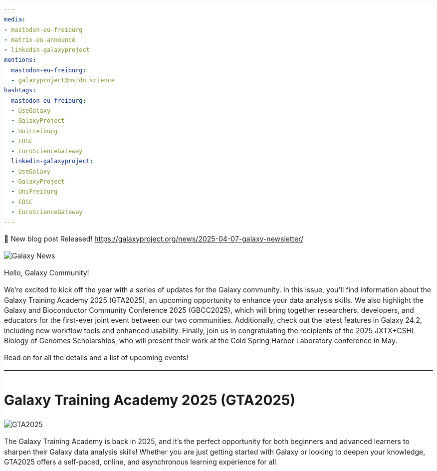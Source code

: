 ```yaml
---
media:
- mastodon-eu-freiburg
- matrix-eu-announce
- linkedin-galaxyproject
mentions:
  mastodon-eu-freiburg:
  - galaxyproject@mstdn.science
hashtags:
  mastodon-eu-freiburg:
  - UseGalaxy
  - GalaxyProject
  - UniFreiburg
  - EOSC
  - EuroScienceGateway
  linkedin-galaxyproject:
  - UseGalaxy
  - GalaxyProject
  - UniFreiburg
  - EOSC
  - EuroScienceGateway
---
```

📝 New blog post Released!
https://galaxyproject.org/news/2025-04-07-galaxy-newsletter/

![Galaxy News](https://galaxyproject.org/news/2025-04-07-galaxy-newsletter/GalaxyNews.png)

Hello, Galaxy Community!

We’re excited to kick off the year with a series of updates for the Galaxy community. In this issue, you'll find information about the Galaxy Training Academy 2025 (GTA2025), an upcoming opportunity to enhance your data analysis skills. We also highlight the Galaxy and Bioconductor Community Conference 2025 (GBCC2025), which will bring together researchers, developers, and educators for the first-ever joint event between our two communities. Additionally, check out the latest features in Galaxy 24.2, including new workflow tools and enhanced usability. Finally, join us in congratulating the recipients of the 2025 JXTX+CSHL Biology of Genomes Scholarships, who will present their work at the Cold Spring Harbor Laboratory conference in May.

Read on for all the details and a list of upcoming events!

---

**Galaxy Training Academy 2025 (GTA2025)**
==========================================

![GTA2025](https://galaxyproject.org/news/2025-04-07-galaxy-newsletter/Image1.png)

The Galaxy Training Academy is back in 2025, and it’s the perfect opportunity for both beginners and advanced learners to sharpen their Galaxy data analysis skills! Whether you are just getting started with Galaxy or looking to deepen your knowledge, GTA2025 offers a self-paced, online, and asynchronous learning experience for all.

